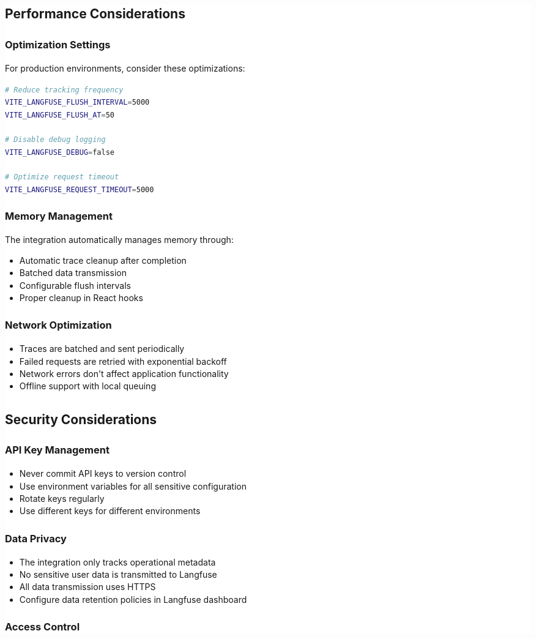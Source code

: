 ## Performance Considerations

### Optimization Settings

For production environments, consider these optimizations:

```bash
# Reduce tracking frequency
VITE_LANGFUSE_FLUSH_INTERVAL=5000
VITE_LANGFUSE_FLUSH_AT=50

# Disable debug logging
VITE_LANGFUSE_DEBUG=false

# Optimize request timeout
VITE_LANGFUSE_REQUEST_TIMEOUT=5000
```

### Memory Management

The integration automatically manages memory through:
- Automatic trace cleanup after completion
- Batched data transmission
- Configurable flush intervals
- Proper cleanup in React hooks

### Network Optimization

- Traces are batched and sent periodically
- Failed requests are retried with exponential backoff
- Network errors don't affect application functionality
- Offline support with local queuing

## Security Considerations

### API Key Management

- Never commit API keys to version control
- Use environment variables for all sensitive configuration
- Rotate keys regularly
- Use different keys for different environments

### Data Privacy

- The integration only tracks operational metadata
- No sensitive user data is transmitted to Langfuse
- All data transmission uses HTTPS
- Configure data retention policies in Langfuse dashboard

### Access Control
